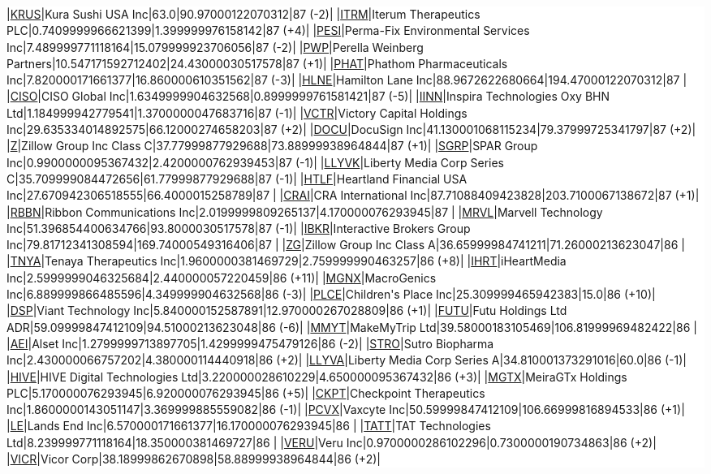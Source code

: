 |[KRUS](https://finance.yahoo.com/quote/KRUS/)|Kura Sushi USA Inc|63.0|90.97000122070312|87 (-2)|
|[ITRM](https://finance.yahoo.com/quote/ITRM/)|Iterum Therapeutics PLC|0.7409999966621399|1.399999976158142|87 (+4)|
|[PESI](https://finance.yahoo.com/quote/PESI/)|Perma-Fix Environmental Services Inc|7.489999771118164|15.079999923706056|87 (-2)|
|[PWP](https://finance.yahoo.com/quote/PWP/)|Perella Weinberg Partners|10.547171592712402|24.43000030517578|87 (+1)|
|[PHAT](https://finance.yahoo.com/quote/PHAT/)|Phathom Pharmaceuticals Inc|7.820000171661377|16.860000610351562|87 (-3)|
|[HLNE](https://finance.yahoo.com/quote/HLNE/)|Hamilton Lane Inc|88.9672622680664|194.47000122070312|87 |
|[CISO](https://finance.yahoo.com/quote/CISO/)|CISO Global Inc|1.6349999904632568|0.8999999761581421|87 (-5)|
|[IINN](https://finance.yahoo.com/quote/IINN/)|Inspira Technologies Oxy BHN Ltd|1.184999942779541|1.3700000047683716|87 (-1)|
|[VCTR](https://finance.yahoo.com/quote/VCTR/)|Victory Capital Holdings Inc|29.635334014892575|66.12000274658203|87 (+2)|
|[DOCU](https://finance.yahoo.com/quote/DOCU/)|DocuSign Inc|41.130001068115234|79.37999725341797|87 (+2)|
|[Z](https://finance.yahoo.com/quote/Z/)|Zillow Group Inc Class C|37.77999877929688|73.88999938964844|87 (+1)|
|[SGRP](https://finance.yahoo.com/quote/SGRP/)|SPAR Group Inc|0.9900000095367432|2.4200000762939453|87 (-1)|
|[LLYVK](https://finance.yahoo.com/quote/LLYVK/)|Liberty Media Corp Series C|35.709999084472656|61.77999877929688|87 (-1)|
|[HTLF](https://finance.yahoo.com/quote/HTLF/)|Heartland Financial USA Inc|27.670942306518555|66.4000015258789|87 |
|[CRAI](https://finance.yahoo.com/quote/CRAI/)|CRA International Inc|87.71088409423828|203.7100067138672|87 (+1)|
|[RBBN](https://finance.yahoo.com/quote/RBBN/)|Ribbon Communications Inc|2.0199999809265137|4.170000076293945|87 |
|[MRVL](https://finance.yahoo.com/quote/MRVL/)|Marvell Technology Inc|51.396854400634766|93.8000030517578|87 (-1)|
|[IBKR](https://finance.yahoo.com/quote/IBKR/)|Interactive Brokers Group Inc|79.81712341308594|169.74000549316406|87 |
|[ZG](https://finance.yahoo.com/quote/ZG/)|Zillow Group Inc Class A|36.65999984741211|71.26000213623047|86 |
|[TNYA](https://finance.yahoo.com/quote/TNYA/)|Tenaya Therapeutics Inc|1.9600000381469729|2.759999990463257|86 (+8)|
|[IHRT](https://finance.yahoo.com/quote/IHRT/)|iHeartMedia Inc|2.5999999046325684|2.440000057220459|86 (+11)|
|[MGNX](https://finance.yahoo.com/quote/MGNX/)|MacroGenics Inc|6.889999866485596|4.349999904632568|86 (-3)|
|[PLCE](https://finance.yahoo.com/quote/PLCE/)|Children's Place Inc|25.309999465942383|15.0|86 (+10)|
|[DSP](https://finance.yahoo.com/quote/DSP/)|Viant Technology Inc|5.840000152587891|12.970000267028809|86 (+1)|
|[FUTU](https://finance.yahoo.com/quote/FUTU/)|Futu Holdings Ltd ADR|59.09999847412109|94.51000213623048|86 (-6)|
|[MMYT](https://finance.yahoo.com/quote/MMYT/)|MakeMyTrip Ltd|39.58000183105469|106.81999969482422|86 |
|[AEI](https://finance.yahoo.com/quote/AEI/)|Alset Inc|1.2799999713897705|1.4299999475479126|86 (-2)|
|[STRO](https://finance.yahoo.com/quote/STRO/)|Sutro Biopharma Inc|2.430000066757202|4.380000114440918|86 (+2)|
|[LLYVA](https://finance.yahoo.com/quote/LLYVA/)|Liberty Media Corp Series A|34.810001373291016|60.0|86 (-1)|
|[HIVE](https://finance.yahoo.com/quote/HIVE/)|HIVE Digital Technologies Ltd|3.220000028610229|4.650000095367432|86 (+3)|
|[MGTX](https://finance.yahoo.com/quote/MGTX/)|MeiraGTx Holdings PLC|5.170000076293945|6.920000076293945|86 (+5)|
|[CKPT](https://finance.yahoo.com/quote/CKPT/)|Checkpoint Therapeutics Inc|1.8600000143051147|3.369999885559082|86 (-1)|
|[PCVX](https://finance.yahoo.com/quote/PCVX/)|Vaxcyte Inc|50.59999847412109|106.66999816894533|86 (+1)|
|[LE](https://finance.yahoo.com/quote/LE/)|Lands End Inc|6.570000171661377|16.170000076293945|86 |
|[TATT](https://finance.yahoo.com/quote/TATT/)|TAT Technologies Ltd|8.239999771118164|18.350000381469727|86 |
|[VERU](https://finance.yahoo.com/quote/VERU/)|Veru Inc|0.9700000286102296|0.7300000190734863|86 (+2)|
|[VICR](https://finance.yahoo.com/quote/VICR/)|Vicor Corp|38.18999862670898|58.88999938964844|86 (+2)|